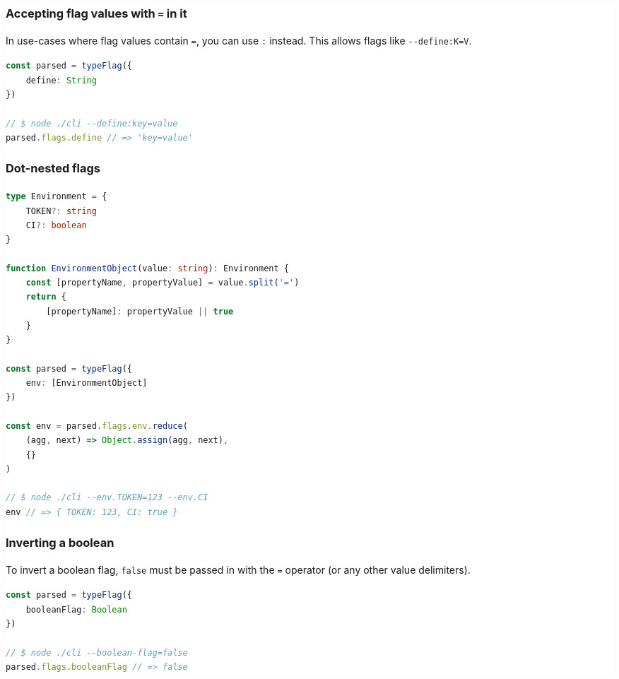 ### Accepting flag values with `=` in it
In use-cases where flag values contain `=`, you can use `:` instead. This allows flags like `--define:K=V`.

```ts
const parsed = typeFlag({
    define: String
})

// $ node ./cli --define:key=value
parsed.flags.define // => 'key=value'
```

### Dot-nested flags
```ts
type Environment = {
    TOKEN?: string
    CI?: boolean
}

function EnvironmentObject(value: string): Environment {
    const [propertyName, propertyValue] = value.split('=')
    return {
        [propertyName]: propertyValue || true
    }
}

const parsed = typeFlag({
    env: [EnvironmentObject]
})

const env = parsed.flags.env.reduce(
    (agg, next) => Object.assign(agg, next),
    {}
)

// $ node ./cli --env.TOKEN=123 --env.CI
env // => { TOKEN: 123, CI: true }
```

### Inverting a boolean
To invert a boolean flag, `false` must be passed in with the `=` operator (or any other value delimiters).


```ts
const parsed = typeFlag({
    booleanFlag: Boolean
})

// $ node ./cli --boolean-flag=false
parsed.flags.booleanFlag // => false
```
